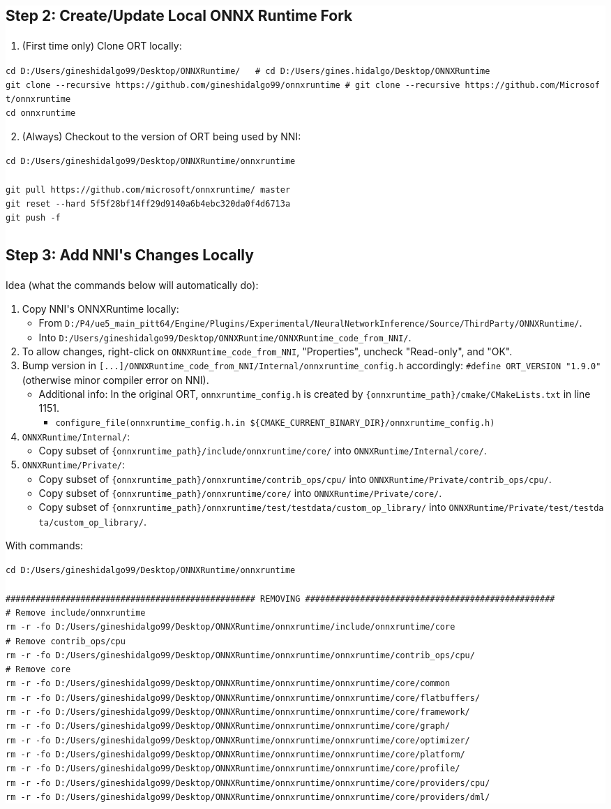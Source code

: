 

## Step 2: Create/Update Local ONNX Runtime Fork
1. (First time only) Clone ORT locally:
```
cd D:/Users/gineshidalgo99/Desktop/ONNXRuntime/   # cd D:/Users/gines.hidalgo/Desktop/ONNXRuntime
git clone --recursive https://github.com/gineshidalgo99/onnxruntime # git clone --recursive https://github.com/Microsoft/onnxruntime
cd onnxruntime
```

2. (Always) Checkout to the version of ORT being used by NNI:
```
cd D:/Users/gineshidalgo99/Desktop/ONNXRuntime/onnxruntime

git pull https://github.com/microsoft/onnxruntime/ master
git reset --hard 5f5f28bf14ff29d9140a6b4ebc320da0f4d6713a
git push -f
```



## Step 3: Add NNI's Changes Locally
Idea (what the commands below will automatically do):
1. Copy NNI's ONNXRuntime locally:
	- From `D:/P4/ue5_main_pitt64/Engine/Plugins/Experimental/NeuralNetworkInference/Source/ThirdParty/ONNXRuntime/`.
	- Into `D:/Users/gineshidalgo99/Desktop/ONNXRuntime/ONNXRuntime_code_from_NNI/`.
2. To allow changes, right-click on `ONNXRuntime_code_from_NNI`, "Properties", uncheck "Read-only", and "OK".
3. Bump version in `[...]/ONNXRuntime_code_from_NNI/Internal/onnxruntime_config.h` accordingly: `#define ORT_VERSION "1.9.0"` (otherwise minor compiler error on NNI).
	- Additional info: In the original ORT, `onnxruntime_config.h` is created by `{onnxruntime_path}/cmake/CMakeLists.txt` in line 1151.
		- `configure_file(onnxruntime_config.h.in ${CMAKE_CURRENT_BINARY_DIR}/onnxruntime_config.h)`
4. `ONNXRuntime/Internal/`:
	- Copy subset of `{onnxruntime_path}/include/onnxruntime/core/` into `ONNXRuntime/Internal/core/`.
5. `ONNXRuntime/Private/`:
	- Copy subset of `{onnxruntime_path}/onnxruntime/contrib_ops/cpu/` into `ONNXRuntime/Private/contrib_ops/cpu/`.
	- Copy subset of `{onnxruntime_path}/onnxruntime/core/` into `ONNXRuntime/Private/core/`.
	- Copy subset of `{onnxruntime_path}/onnxruntime/test/testdata/custom_op_library/` into `ONNXRuntime/Private/test/testdata/custom_op_library/`.

With commands:
```
cd D:/Users/gineshidalgo99/Desktop/ONNXRuntime/onnxruntime

################################################## REMOVING ##################################################
# Remove include/onnxruntime
rm -r -fo D:/Users/gineshidalgo99/Desktop/ONNXRuntime/onnxruntime/include/onnxruntime/core
# Remove contrib_ops/cpu
rm -r -fo D:/Users/gineshidalgo99/Desktop/ONNXRuntime/onnxruntime/onnxruntime/contrib_ops/cpu/
# Remove core
rm -r -fo D:/Users/gineshidalgo99/Desktop/ONNXRuntime/onnxruntime/onnxruntime/core/common
rm -r -fo D:/Users/gineshidalgo99/Desktop/ONNXRuntime/onnxruntime/onnxruntime/core/flatbuffers/
rm -r -fo D:/Users/gineshidalgo99/Desktop/ONNXRuntime/onnxruntime/onnxruntime/core/framework/
rm -r -fo D:/Users/gineshidalgo99/Desktop/ONNXRuntime/onnxruntime/onnxruntime/core/graph/
rm -r -fo D:/Users/gineshidalgo99/Desktop/ONNXRuntime/onnxruntime/onnxruntime/core/optimizer/
rm -r -fo D:/Users/gineshidalgo99/Desktop/ONNXRuntime/onnxruntime/onnxruntime/core/platform/
rm -r -fo D:/Users/gineshidalgo99/Desktop/ONNXRuntime/onnxruntime/onnxruntime/core/profile/
rm -r -fo D:/Users/gineshidalgo99/Desktop/ONNXRuntime/onnxruntime/onnxruntime/core/providers/cpu/
rm -r -fo D:/Users/gineshidalgo99/Desktop/ONNXRuntime/onnxruntime/onnxruntime/core/providers/dml/
```
